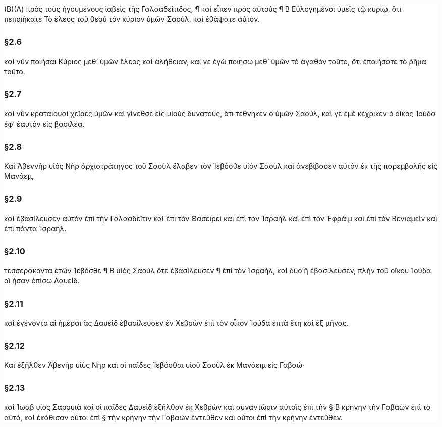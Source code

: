 <pb n="614"/>
<note type="marginal">(B)(Α)</note> πρὸς τοὺς ἡγουμένους ἰαβεὶς τῆς Γαλααδείτιδος, ¶ καὶ εἶπεν πρὸς αὐτούς
<note type="marginal">¶ B </note>Εὐλογημένοι ὑμεῖς τῷ κυρίῳ, ὅτι πεποιήκατε Τὸ ἕλεος τοῦ θεοῦ
τὸν κύριον ὑμῶν Σαούλ, καὶ ἐθάψατε αὐτόν.</p>  

### §2.6  

<p>καὶ νῦν ποιήσαι <lb n="6"/>
Κύριος μεθ’ ὑμῶν ἕλεος καὶ ἀλήθειαν, καί γε ἐγὼ ποιήσω μεθ’ ὑμῶν
τὸ ἀγαθὸν τοῦτο, ὅτι ἐποιήσατε τὸ ῥῆμα τοῦτο.</p>  

### §2.7  

<p>καὶ νῦν κραταιουαἱ <lb n="7"/>
χεῖρες ὑμῶν καὶ γίνεθσε εἰς υἱοὺς δυνατούς, ὅτι τέθνηκεν ὁ
ὑμῶν Σαούλ, καἰ γε ἐμὲ κέχρικεν ὁ οἶκος Ἰούδα ἐφ’ ἑαυτὸν
εἰς βασιλέα.</p>  

### §2.8  

<p>Καὶ Ἀβεννὴρ υἱός Νὴρ ἀρχιστράτηγος τοῦ Σαοὺλ <lb n="8"/>
ἔλαβεν τὸν Ἰεβόσθε υἱὸν Σαοὺλ καὶ ἀνεβίβασεν αὐτὸν ἐκ τῆς
παρεμβολῆς εἰς Μανάεμ,</p>  

### §2.9  

<p>καὶ ἐβασίλευσεν αὐτὸν ἐπὶ τὴν Γαλααδεῖτιν <lb n="9"/>
καὶ ἐπὶ τὸν Θασειρεὶ καὶ ἐπὶ τὸν Ἰσραὴλ καὶ ἐπὶ τὸν Ἐφράιμ καὶ ἐπὶ
τὸν Βενιαμεὶν καὶ ἐπὶ πάντα Ἰσραήλ.</p>  

### §2.10  

<p>τεσσεράκοντα ἐτῶν Ἰεβόσθε <lb n="10"/>
<note type="marginal">¶ B</note> υἱὸς Σαοὺλ ὅτε ἐβασίλευσεν ¶ ἐπὶ τὸν Ἰσραήλ, καὶ δύο ἣ ἐβασίλευσεν,
πλὴν τοῦ οἴκου Ἰούδα οἳ ἦσαν ὀπίσω Δαυείδ.</p>  

### §2.11  

<p>καὶ ἐγένοντο αἱ <lb n="11"/>
ἡμέραι ἃς Δαυεὶδ ἐβασίλευσεν ἐν Χεβρὼν ἐπὶ τὸν οἶκον Ἰούδα ἑπτὰ
ἔτη καὶ ἓξ μῆνας.</p>  

### §2.12  

<p>Καὶ ἐξῆλθεν Ἀβενὴρ υἱὺς Νὴρ καὶ οἱ παῖδες <lb n="12"/>
Ἰεβόσθαι υἱοῦ Σαοὺλ ἐκ Μανάειμ εἰς Γαβαώ·</p>  

### §2.13  

<p>καὶ Ἰωὰβ υἱὸς Σαρουιὰ <lb n="13"/>
καὶ οἱ παῖδες Δαυεὶδ ἐξῆλθον ἐκ Χεβρὼν καὶ συναντῶσιν αὐτοῖς ἐπὶ τὴν
<note type="marginal">§ Β</note> κρήνην τὴν Γαβαὼν ἐπὶ τὸ αὐτό, καὶ ἐκάθισαν οὗτοι ἐπὶ § τὴν κρήνην
τὴν Γαβαὼν ἐντεῦθεν καὶ οὗτοι ἐπὶ τὴν κρήνην ἐντεῦθεν.</p>  
